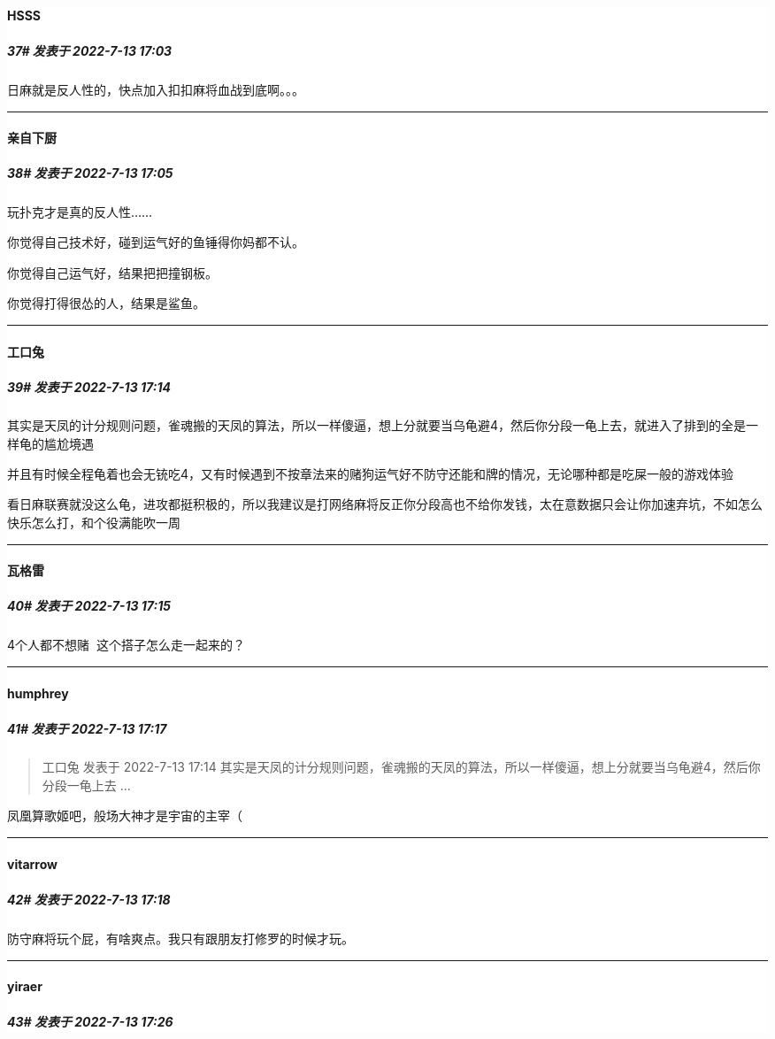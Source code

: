 ####  HSSS  
##### 37#       发表于 2022-7-13 17:03

日麻就是反人性的，快点加入扣扣麻将血战到底啊。。。

*****

####  亲自下厨  
##### 38#       发表于 2022-7-13 17:05

玩扑克才是真的反人性……

你觉得自己技术好，碰到运气好的鱼锤得你妈都不认。

你觉得自己运气好，结果把把撞钢板。

你觉得打得很怂的人，结果是鲨鱼。

*****

####  工口兔  
##### 39#       发表于 2022-7-13 17:14

其实是天凤的计分规则问题，雀魂搬的天凤的算法，所以一样傻逼，想上分就要当乌龟避4，然后你分段一龟上去，就进入了排到的全是一样龟的尴尬境遇

并且有时候全程龟着也会无铳吃4，又有时候遇到不按章法来的赌狗运气好不防守还能和牌的情况，无论哪种都是吃屎一般的游戏体验

看日麻联赛就没这么龟，进攻都挺积极的，所以我建议是打网络麻将反正你分段高也不给你发钱，太在意数据只会让你加速弃坑，不如怎么快乐怎么打，和个役满能吹一周

*****

####  瓦格雷  
##### 40#       发表于 2022-7-13 17:15

4个人都不想赌  这个搭子怎么走一起来的？

*****

####  humphrey  
##### 41#       发表于 2022-7-13 17:17

<blockquote>工口兔 发表于 2022-7-13 17:14
其实是天凤的计分规则问题，雀魂搬的天凤的算法，所以一样傻逼，想上分就要当乌龟避4，然后你分段一龟上去 ...</blockquote>
凤凰算歌姬吧，般场大神才是宇宙的主宰（

*****

####  vitarrow  
##### 42#       发表于 2022-7-13 17:18

防守麻将玩个屁，有啥爽点。我只有跟朋友打修罗的时候才玩。

*****

####  yiraer  
##### 43#       发表于 2022-7-13 17:26
